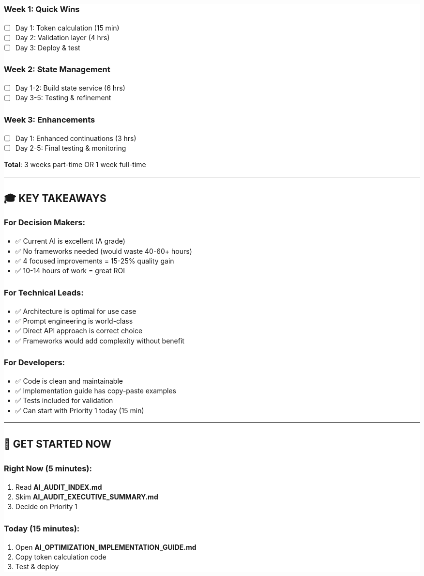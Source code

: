 ### **Week 1: Quick Wins**
- [ ] Day 1: Token calculation (15 min)
- [ ] Day 2: Validation layer (4 hrs)
- [ ] Day 3: Deploy & test

### **Week 2: State Management**
- [ ] Day 1-2: Build state service (6 hrs)
- [ ] Day 3-5: Testing & refinement

### **Week 3: Enhancements**
- [ ] Day 1: Enhanced continuations (3 hrs)
- [ ] Day 2-5: Final testing & monitoring

**Total**: 3 weeks part-time OR 1 week full-time

---

## 🎓 KEY TAKEAWAYS

### **For Decision Makers**:
- ✅ Current AI is excellent (A grade)
- ✅ No frameworks needed (would waste 40-60+ hours)
- ✅ 4 focused improvements = 15-25% quality gain
- ✅ 10-14 hours of work = great ROI

### **For Technical Leads**:
- ✅ Architecture is optimal for use case
- ✅ Prompt engineering is world-class
- ✅ Direct API approach is correct choice
- ✅ Frameworks would add complexity without benefit

### **For Developers**:
- ✅ Code is clean and maintainable
- ✅ Implementation guide has copy-paste examples
- ✅ Tests included for validation
- ✅ Can start with Priority 1 today (15 min)

---

## 🚀 GET STARTED NOW

### **Right Now** (5 minutes):
1. Read **AI_AUDIT_INDEX.md**
2. Skim **AI_AUDIT_EXECUTIVE_SUMMARY.md**
3. Decide on Priority 1

### **Today** (15 minutes):
1. Open **AI_OPTIMIZATION_IMPLEMENTATION_GUIDE.md**
2. Copy token calculation code
3. Test & deploy
